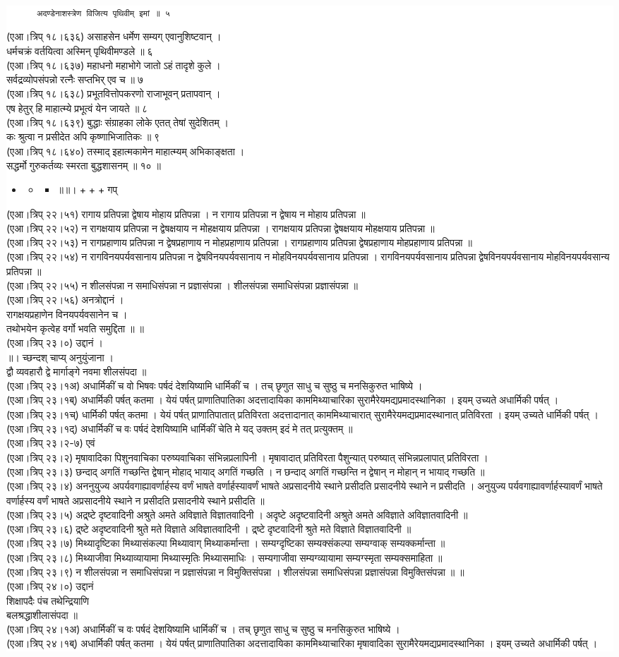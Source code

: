           अदण्डेनाशस्त्रेण विजित्य पृथिवीम् इमां ॥ ५  
(एआ।त्रिप् १८।६३६) असाहसेन धर्मेण सम्यग् एवानुशिष्टवान् ।  
          धर्मचक्रं वर्तयित्वा अस्मिन् पृथिवीमण्डले ॥ ६  
(एआ।त्रिप् १८।६३७) महाधनो महाभोगे जातो ऽहं तादृशे कुले ।  
          सर्वद्रव्योपसंपन्नो रत्नैः सप्तभिर् एव च ॥ ७  
(एआ।त्रिप् १८।६३८) प्रभूतवित्तोपकरणो राजाभूवन् प्रतापवान् ।  
          एष हेतुर् हि माहात्म्ये प्रभूत्वं येन जायते ॥ ८  
(एआ।त्रिप् १८।६३९) बुद्धाः संग्राहका लोके एतत् तेषां सुदेशितम् ।  
          कः श्रुत्वा न प्रसीदेत अपि कृष्णाभिजातिकः ॥ ९  
(एआ।त्रिप् १८।६४०) तस्माद् इहात्मकामेन माहात्म्यम् अभिकाङ्क्षता ।  
          सद्धर्मो गुरुकर्तव्यः स्मरता बुद्धशासनम् ॥ १० ॥  
  
+ + + ॥॥। + + + गप्  
  
(एआ।त्रिप् २२।५१) रागाय प्रतिपन्ना द्वेषाय मोहाय प्रतिपन्ना । न रागाय प्रतिपन्ना न द्वेषाय न मोहाय प्रतिपन्ना ॥  
(एआ।त्रिप् २२।५२) न रागक्षयाय प्रतिपन्ना न द्वेषक्षयाय न मोहक्षयाय प्रतिपन्ना । रागक्षयाय प्रतिपन्ना द्वेषक्षयाय मोहक्षयाय प्रतिपन्ना ॥  
(एआ।त्रिप् २२।५३) न रागप्रहाणाय प्रतिपन्ना न द्वेषप्रहाणाय न मोहप्रहाणाय प्रतिपन्ना । रागप्रहाणाय प्रतिपन्ना द्वेषप्रहाणाय मोहप्रहाणाय प्रतिपन्ना ॥  
(एआ।त्रिप् २२।५४) न रागविनयपर्यवसानाय प्रतिपन्ना न द्वेषविनयपर्यवसानाय न मोहविनयपर्यवसानाय प्रतिपन्ना । रागविनयपर्यवसानाय प्रतिपन्ना द्वेषविनयपर्यवसानाय मोहविनयपर्यवसान्य प्रतिपन्ना ॥  
(एआ।त्रिप् २२।५५) न शीलसंपन्ना न समाधिसंपन्ना न प्रज्ञासंपन्ना । शीलसंपन्ना समाधिसंपन्ना प्रज्ञासंपन्ना ॥  
(एआ।त्रिप् २२।५६)  अनत्रोद्दानं ।  
          रागक्षयप्रहाणेन विनयपर्यवसानेन च ।  
          तथोभयेन कृत्वेह वर्गो भवति समुद्दिता ॥ ॥  
(एआ।त्रिप् २३।०) उद्दानं ।  
          ॥। च्छन्दश् चाप्य् अनुयुंजाना ।  
          द्वौ व्यवहारौ द्वे मार्गाङ्गे नवमा शीलसंपदा ॥  
(एआ।त्रिप् २३।१अ) अधार्मिकीं च वो भिषवः पर्षदं देशयिष्यामि धार्मिकीं च । तच् छृणुत साधु च सुष्ठु च मनसिकुरुत भाषिष्ये ।  
(एआ।त्रिप् २३।१ब्) अधार्मिकी पर्षत् कतमा । येयं पर्षत् प्राणातिपातिका अदत्तादायिका काममिथ्याचारिका सुरामैरेयमद्यप्रमादस्थानिका । इयम् उच्यते अधार्मिकी पर्षत् ।  
(एआ।त्रिप् २३।१च्) धार्मिकी पर्षत् कतमा । येयं पर्षत् प्राणातिपातात् प्रतिविरता अदत्तादानात् काममिथ्याचारात् सुरामैरेयमद्यप्रमादस्थानात् प्रतिविरता । इयम् उच्यते धार्मिकी पर्षत् ।  
(एआ।त्रिप् २३।१द्) अधार्मिकीं च वः पर्षदं देशयिष्यामि धार्मिकीं चेति मे यद् उक्तम् इदं मे तत् प्रत्युक्तम् ॥  
(एआ।त्रिप् २३।२-७) एवं  
(एआ।त्रिप् २३।२) मृषावादिका पिशुनवाचिका परुष्यवाचिका संभिन्नप्रलापिनी । मृषावादात् प्रतिविरता पैशुन्यात् परुष्यात् संभिन्नप्रलापात् प्रतिविरता ।  
(एआ।त्रिप् २३।३) छन्दाद् अगतिं गच्छन्ति द्वेषान् मोहाद् भायाद् अगतिं गच्छति । न छन्दाद् अगतिं गच्छन्ति न द्वेषान् न मोहान् न भायाद् गच्छति ॥  
(एआ।त्रिप् २३।४) अननुयुज्य अपर्यवगाह्यावर्णार्हस्य वर्णं भाषते वर्णार्हस्यावर्णं भाषते अप्रसादनीये स्थाने प्रसीदति प्रसादनीये स्थाने न प्रसीदति । अनुयुज्य पर्यवगाह्यावर्णार्हस्यावर्णं भाषते वर्णार्हस्य वर्णं भाषते अप्रसादनीये स्थाने न प्रसीदति प्रसादनीये स्थाने प्रसीदति ॥  
(एआ।त्रिप् २३।५) अद्र्ष्टे दृष्टवादिनी अश्रुते अमते अविज्ञाते विज्ञातवादिनी । अदृष्टे अदृष्टवादिनी अश्रुते अमते अविज्ञाते अविज्ञातवादिनी ॥  
(एआ।त्रिप् २३।६) द्र्ष्टे अदृष्टवादिनी श्रुते मते विज्ञाते अविज्ञातवादिनी । द्र्ष्टे दृष्टवादिनी श्रुते मते विज्ञाते विज्ञातवादिनी ॥  
(एआ।त्रिप् २३।७) मिथ्यादृष्टिका मिथ्यासंकल्पा मिथ्यावाग् मिथ्याकर्मान्ता । सम्यग्दृष्टिका सम्यक्संकल्पा सम्यग्वाक् सम्यक्कर्मान्ता ॥  
(एआ।त्रिप् २३।८) मिथ्याजीवा मिथ्याव्यायामा मिथ्यास्मृतिः मिथ्यासमाधिः । सम्यगाजीवा सम्यग्व्यायामा सम्यग्स्मृता सम्यक्समाहिता ॥  
(एआ।त्रिप् २३।९) न शीलसंपन्ना न समाधिसंपन्ना न प्रज्ञासंपन्ना न विमुक्तिसंपन्ना । शीलसंपन्ना समाधिसंपन्ना प्रज्ञासंपन्ना विमुक्तिसंपन्ना ॥ ॥  
(एआ।त्रिप् २४।०) उद्दानं  
          शिक्षापदैः पंच तथेन्द्रियाणि  
          बलश्रद्धाशीलासंपदा ॥  
(एआ।त्रिप् २४।१अ) अधार्मिकीं च वः पर्षदं देशयिष्यामि धार्मिकीं च । तच् छृणुत साधु च सुष्ठु च मनसिकुरुत भाषिष्ये ।  
(एआ।त्रिप् २४।१ब्) अधार्मिकी पर्षत् कतमा । येयं पर्षत् प्राणातिपातिका अदत्तादायिका काममिथ्याचारिका मृषावादिका सुरामैरेयमद्यप्रमादस्थानिका । इयम् उच्यते अधार्मिकी पर्षत् ।  
